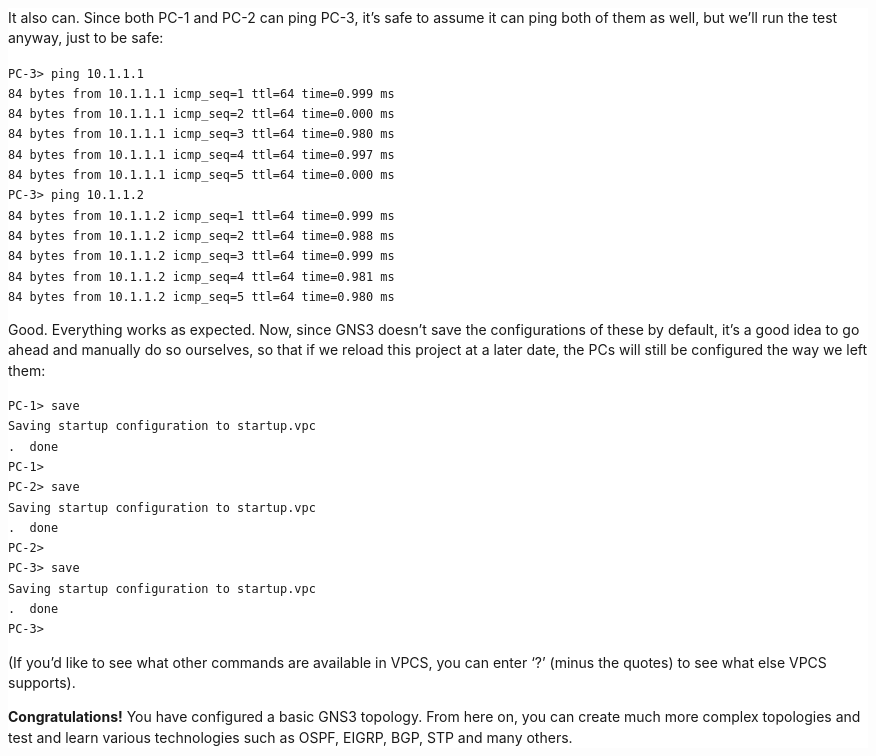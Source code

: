 It also can. Since both PC-1 and PC-2 can ping PC-3, it’s safe to assume it can ping both of them as well, but we’ll run the test anyway, just to be safe:

```
PC-3> ping 10.1.1.1
84 bytes from 10.1.1.1 icmp_seq=1 ttl=64 time=0.999 ms
84 bytes from 10.1.1.1 icmp_seq=2 ttl=64 time=0.000 ms
84 bytes from 10.1.1.1 icmp_seq=3 ttl=64 time=0.980 ms
84 bytes from 10.1.1.1 icmp_seq=4 ttl=64 time=0.997 ms
84 bytes from 10.1.1.1 icmp_seq=5 ttl=64 time=0.000 ms
PC-3> ping 10.1.1.2
84 bytes from 10.1.1.2 icmp_seq=1 ttl=64 time=0.999 ms
84 bytes from 10.1.1.2 icmp_seq=2 ttl=64 time=0.988 ms
84 bytes from 10.1.1.2 icmp_seq=3 ttl=64 time=0.999 ms
84 bytes from 10.1.1.2 icmp_seq=4 ttl=64 time=0.981 ms
84 bytes from 10.1.1.2 icmp_seq=5 ttl=64 time=0.980 ms
```

Good. Everything works as expected.  Now, since GNS3 doesn’t save the configurations of these by default, it’s a good idea to go ahead and manually do so ourselves, so that if we reload this project at a later date, the PCs will still be configured the way we left them:

```
PC-1> save
Saving startup configuration to startup.vpc
.  done
PC-1>
PC-2> save
Saving startup configuration to startup.vpc
.  done
PC-2>
PC-3> save
Saving startup configuration to startup.vpc
.  done
PC-3>
```

(If you’d like to see what other commands are available in VPCS, you can enter ‘?’ (minus the quotes) to see what else VPCS supports).  

**Congratulations!** You have configured a basic GNS3 topology. From here on, you can create much more complex topologies and test and learn various technologies such as OSPF, EIGRP, BGP, STP and many others.
